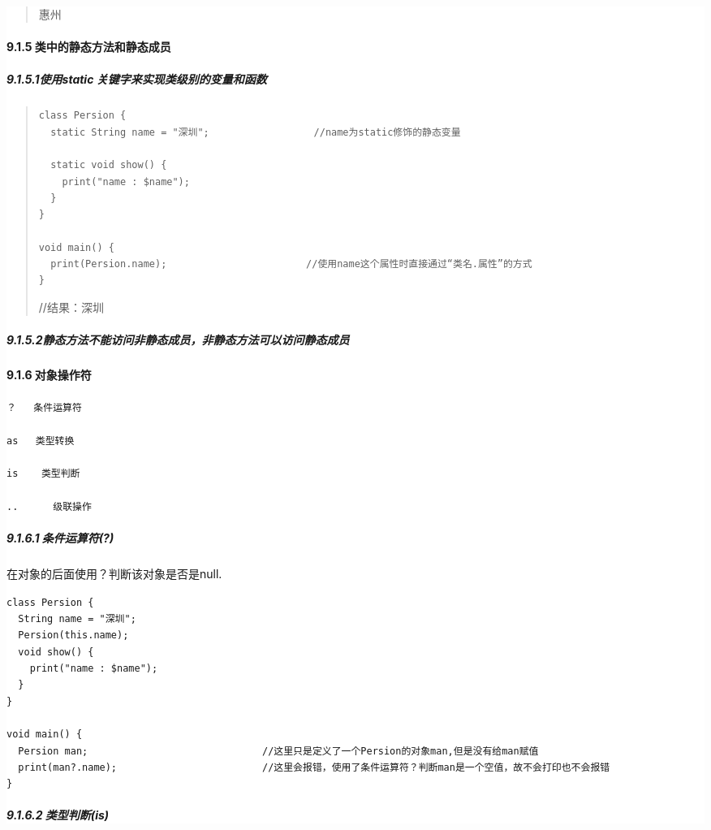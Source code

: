 > 惠州


#### 9.1.5  类中的静态方法和静态成员

##### 9.1.5.1使用static 关键字来实现类级别的变量和函数

> ```
> class Persion {
>   static String name = "深圳";                  //name为static修饰的静态变量
>  
>   static void show() {
>     print("name : $name");
>   }
> }
>  
> void main() {
>   print(Persion.name);                        //使用name这个属性时直接通过“类名.属性”的方式     
> }
> ```
>
> //结果：深圳

##### 9.1.5.2静态方法不能访问非静态成员，非静态方法可以访问静态成员


#### 9.1.6  对象操作符

    ？   条件运算符

    as   类型转换

    is    类型判断

    ..      级联操作

##### 9.1.6.1  条件运算符(?)

在对象的后面使用？判断该对象是否是null.

```
class Persion {
  String name = "深圳";
  Persion(this.name);
  void show() {
    print("name : $name");
  }
}
 
void main() {
  Persion man;                              //这里只是定义了一个Persion的对象man,但是没有给man赋值
  print(man?.name);                         //这里会报错，使用了条件运算符？判断man是一个空值，故不会打印也不会报错
}
```

##### 9.1.6.2  类型判断(is)
